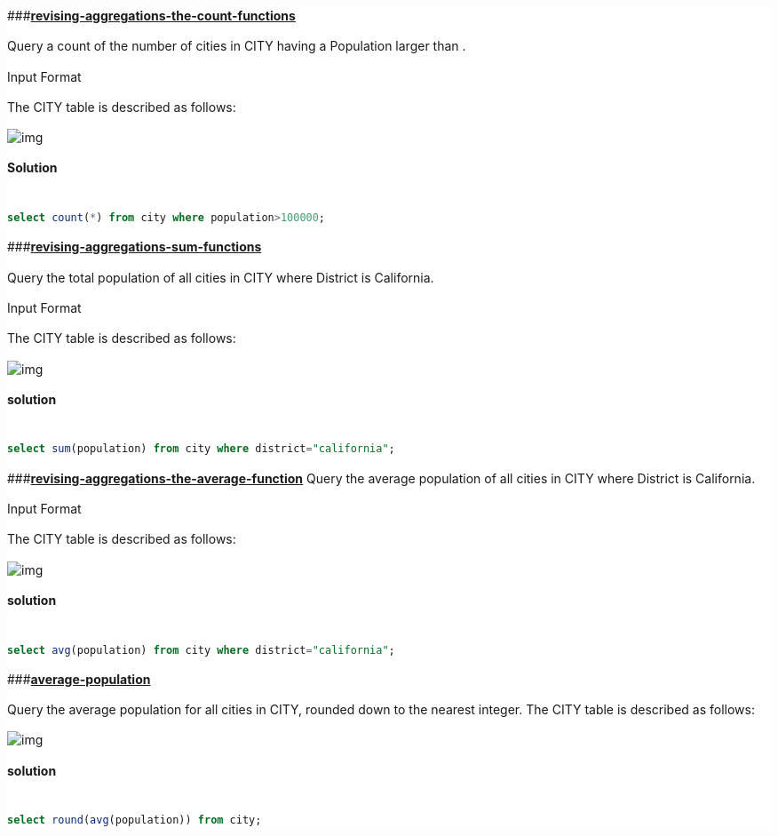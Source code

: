 ###**[revising-aggregations-the-count-functions](https://www.hackerrank.com/challenges/revising-aggregations-the-count-function)**

Query a count of the number of cities in CITY having a Population larger than .

Input Format

The CITY table is described as follows:

![img](https://s3.amazonaws.com/hr-challenge-images/8137/1449729804-f21d187d0f-CITY.jpg)

**Solution**
 ```sql

select count(*) from city where population>100000;
```
###**[revising-aggregations-sum-functions](https://www.hackerrank.com/challenges/revising-aggregations-sum)**

Query the total population of all cities in CITY where District is California.

Input Format

The CITY table is described as follows:

![img](https://s3.amazonaws.com/hr-challenge-images/8137/1449729804-f21d187d0f-CITY.jpg)

**solution**
```sql

select sum(population) from city where district="california";
```

###**[revising-aggregations-the-average-function](https://www.hackerrank.com/challenges/revising-aggregations-the-average-function)**
Query the average population of all cities in CITY where District is California.

Input Format

The CITY table is described as follows:

![img](https://s3.amazonaws.com/hr-challenge-images/8137/1449729804-f21d187d0f-CITY.jpg)

**solution**
```sql

select avg(population) from city where district="california";
```


###**[average-population](https://www.hackerrank.com/challenges/average-population/problem?isFullScreen=true)**

Query the average population for all cities in CITY, rounded down to the nearest integer.
The CITY table is described as follows:

![img](https://s3.amazonaws.com/hr-challenge-images/8137/1449729804-f21d187d0f-CITY.jpg)

**solution**
```sql

select round(avg(population)) from city;
```
